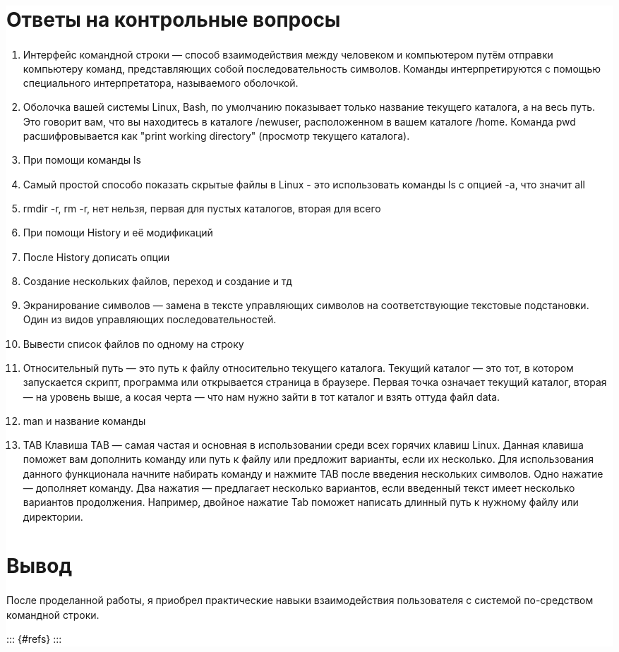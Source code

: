 # Ответы на контрольные вопросы

1. Интерфейс командной строки — способ взаимодействия между человеком и компьютером путём отправки компьютеру команд, представляющих собой последовательность символов. Команды интерпретируются с помощью специального интерпретатора, называемого оболочкой.

2. Оболочка вашей системы Linux, Bash, по умолчанию показывает только название текущего каталога, а на весь путь. Это говорит вам, что вы находитесь в каталоге /newuser, расположенном в вашем каталоге /home. Команда pwd расшифровывается как "print working directory" (просмотр текущего каталога).

3. При помощи команды ls

4. Самый простой способо показать скрытые файлы в Linux - это использовать команды ls с опцией -a, что значит all

5. rmdir -r, rm -r, нет нельзя, первая для пустых каталогов, вторая для всего

6. При помощи History и её модификаций 

7. После History дописать опции

8. Создание нескольких файлов, переход и создание и тд

9. Экранирование символов — замена в тексте управляющих символов на соответствующие текстовые подстановки. Один из видов управляющих последовательностей.

10. Вывести список файлов по одному на строку

11. Относительный путь — это путь к файлу относительно текущего каталога. Текущий каталог — это тот, в котором запускается скрипт, программа или открывается страница в браузере. Первая точка означает текущий каталог, вторая — на уровень выше, а косая черта — что нам нужно зайти в тот каталог и взять оттуда файл data.

12. man и название команды

13. TAB 
Клавиша TAB — самая частая и основная в использовании среди всех горячих клавиш Linux. Данная клавиша поможет вам дополнить команду или путь к файлу или предложит варианты, если их несколько.
Для использования данного функционала начните набирать команду и нажмите TAB после введения нескольких символов.
Одно нажатие — дополняет команду.
Два нажатия — предлагает несколько вариантов, если введенный текст имеет несколько вариантов продолжения. Например, двойное нажатие Tab поможет написать длинный путь к нужному файлу или директории.

# Вывод

После проделанной работы, я приобрел практические навыки взаимодействия пользователя с системой по-средством командной строки.

::: {#refs}
:::
